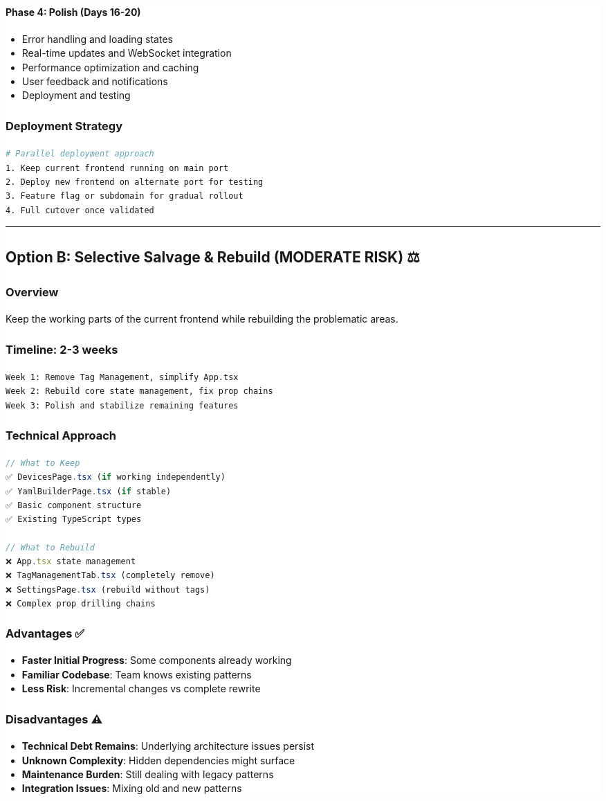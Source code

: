 #### Phase 4: Polish (Days 16-20)
- Error handling and loading states
- Real-time updates and WebSocket integration
- Performance optimization and caching
- User feedback and notifications
- Deployment and testing

### Deployment Strategy
```bash
# Parallel deployment approach
1. Keep current frontend running on main port
2. Deploy new frontend on alternate port for testing
3. Feature flag or subdomain for gradual rollout
4. Full cutover once validated
```

---

## Option B: Selective Salvage & Rebuild (MODERATE RISK) ⚖️

### Overview
Keep the working parts of the current frontend while rebuilding the problematic areas.

### Timeline: 2-3 weeks
```
Week 1: Remove Tag Management, simplify App.tsx
Week 2: Rebuild core state management, fix prop chains
Week 3: Polish and stabilize remaining features
```

### Technical Approach
```typescript
// What to Keep
✅ DevicesPage.tsx (if working independently)
✅ YamlBuilderPage.tsx (if stable)
✅ Basic component structure
✅ Existing TypeScript types

// What to Rebuild
❌ App.tsx state management
❌ TagManagementTab.tsx (completely remove)
❌ SettingsPage.tsx (rebuild without tags)
❌ Complex prop drilling chains
```

### Advantages ✅
- **Faster Initial Progress**: Some components already working
- **Familiar Codebase**: Team knows existing patterns
- **Less Risk**: Incremental changes vs complete rewrite

### Disadvantages ⚠️
- **Technical Debt Remains**: Underlying architecture issues persist
- **Unknown Complexity**: Hidden dependencies might surface
- **Maintenance Burden**: Still dealing with legacy patterns
- **Integration Issues**: Mixing old and new patterns
